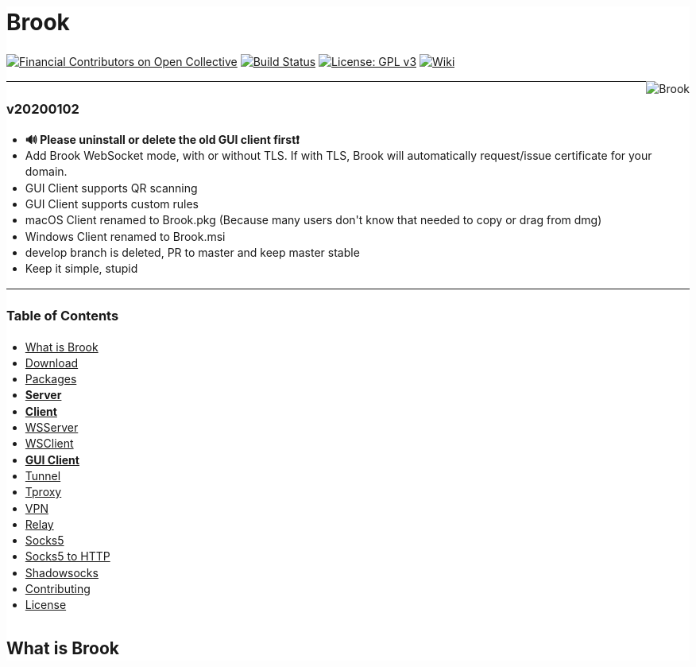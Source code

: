 # Brook

[![Financial Contributors on Open Collective](https://opencollective.com/brook/all/badge.svg?label=financial+contributors)](https://opencollective.com/brook) [![Build Status](https://travis-ci.org/txthinking/brook.svg?branch=master)](https://travis-ci.org/txthinking/brook) [![License: GPL v3](https://img.shields.io/badge/License-GPL%20v3-blue.svg)](http://www.gnu.org/licenses/gpl-3.0) [![Wiki](https://img.shields.io/badge/docs-wiki-blue.svg)](https://github.com/txthinking/brook/wiki)

<p align="center">
    <img style="float:right;" src="https://storage.googleapis.com/txthinking-file/_/brook.png" alt="Brook"/>
</p>

---

### v20200102

- **🔊 Please uninstall or delete the old GUI client first❗️**
- Add Brook WebSocket mode, with or without TLS. If with TLS, Brook will automatically request/issue certificate for your domain.
- GUI Client supports QR scanning
- GUI Client supports custom rules
- macOS Client renamed to Brook.pkg (Because many users don't know that needed to copy or drag from dmg)
- Windows Client renamed to Brook.msi
- develop branch is deleted, PR to master and keep master stable
- Keep it simple, stupid

---

### Table of Contents

- [What is Brook](#what-is-brook)
- [Download](#download)
- [Packages](#packages)
- [**Server**](#server)
- [**Client**](#client)
- [WSServer](#wsserver)
- [WSClient](#wsclient)
- [**GUI Client**](#gui-client)
- [Tunnel](#tunnel)
- [Tproxy](#tproxy)
- [VPN](#vpn)
- [Relay](#relay)
- [Socks5](#socks5)
- [Socks5 to HTTP](#socks5-to-http)
- [Shadowsocks](#shadowsocks)
- [Contributing](#contributing)
- [License](#license)

## What is Brook
